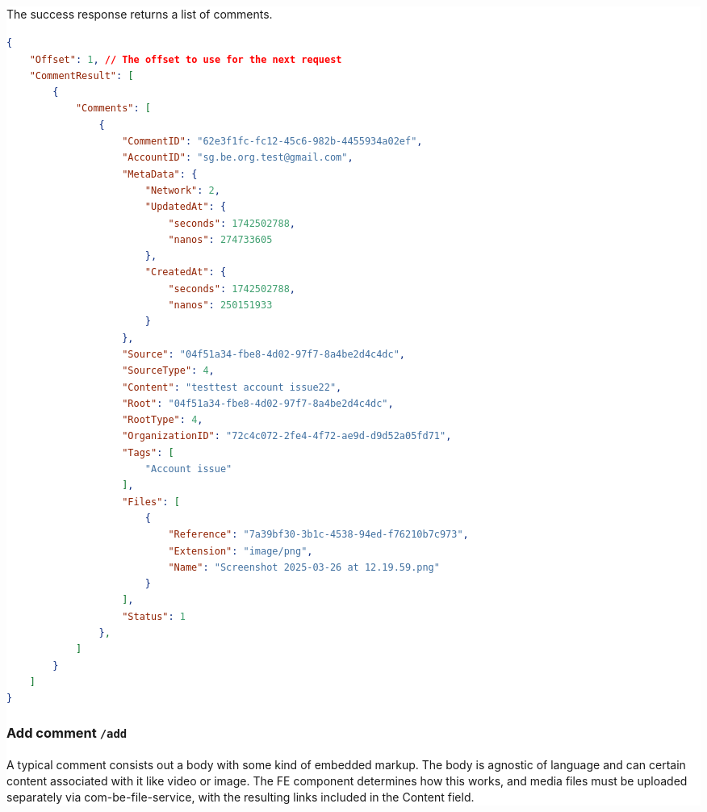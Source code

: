 The success response returns a list of comments.

```json
{
    "Offset": 1, // The offset to use for the next request
    "CommentResult": [
        {
            "Comments": [
                {
                    "CommentID": "62e3f1fc-fc12-45c6-982b-4455934a02ef",
                    "AccountID": "sg.be.org.test@gmail.com",
                    "MetaData": {
                        "Network": 2,
                        "UpdatedAt": {
                            "seconds": 1742502788,
                            "nanos": 274733605
                        },
                        "CreatedAt": {
                            "seconds": 1742502788,
                            "nanos": 250151933
                        }
                    },
                    "Source": "04f51a34-fbe8-4d02-97f7-8a4be2d4c4dc",
                    "SourceType": 4,
                    "Content": "testtest account issue22",
                    "Root": "04f51a34-fbe8-4d02-97f7-8a4be2d4c4dc",
                    "RootType": 4,
                    "OrganizationID": "72c4c072-2fe4-4f72-ae9d-d9d52a05fd71",
                    "Tags": [
                        "Account issue"
                    ],
                    "Files": [
                        {
                            "Reference": "7a39bf30-3b1c-4538-94ed-f76210b7c973",
                            "Extension": "image/png",
                            "Name": "Screenshot 2025-03-26 at 12.19.59.png"
                        }
                    ],
                    "Status": 1
                },
            ]
        }
    ]
}
```

### Add comment `/add`

A typical comment consists out a body with some kind of embedded markup. The body is agnostic of language and can certain content associated with it like video or image. The FE component determines how this works, and media files must be uploaded separately via com-be-file-service, with the resulting links included in the Content field.
